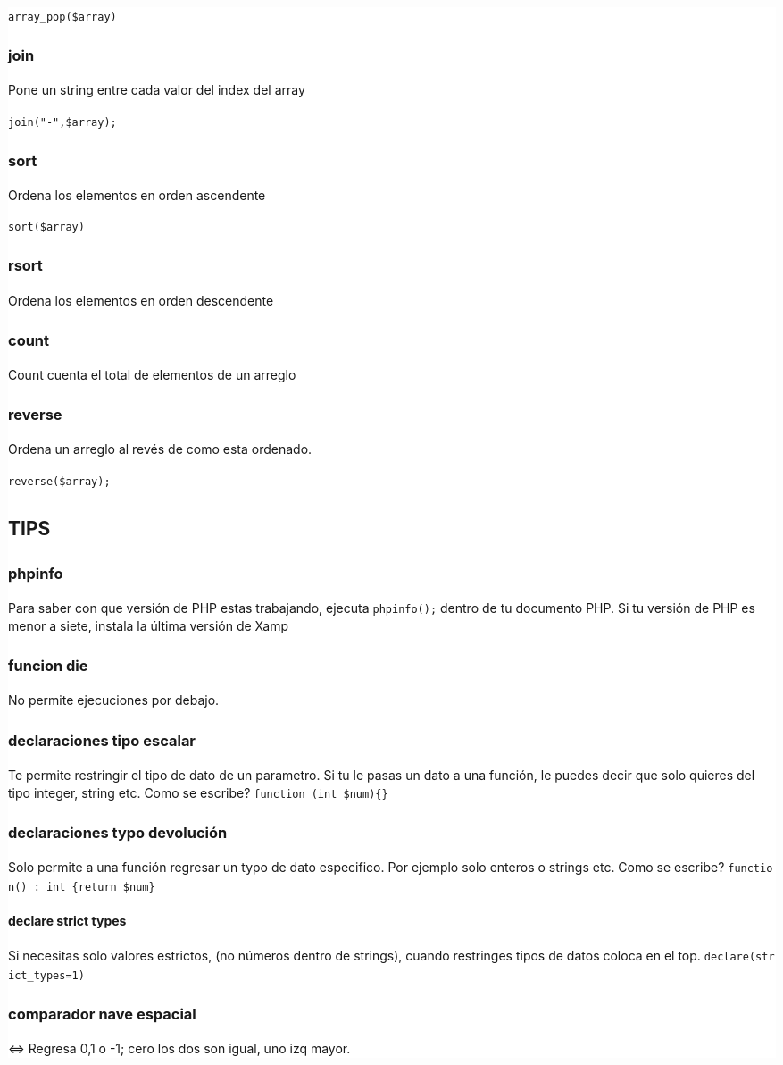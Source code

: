 `array_pop($array)`

### join
Pone un string entre cada valor del index del array

`join("-",$array);`

### sort
Ordena los elementos en orden ascendente

`sort($array)`

### rsort
Ordena los elementos en orden descendente

### count
Count cuenta el total de elementos de un arreglo

### reverse
Ordena un arreglo al revés de como esta ordenado.

`reverse($array);`

## TIPS

### phpinfo
Para saber con que versión de PHP estas trabajando, ejecuta `phpinfo();` dentro de tu documento PHP. Si tu versión de PHP es menor a siete, instala la última versión de Xamp

### funcion die
No permite ejecuciones por debajo.

### declaraciones tipo escalar
Te permite restringir el tipo de dato de un parametro. Si tu le pasas un dato a una función, le puedes decir que solo quieres del tipo integer, string etc.
Como se escribe?
`function (int $num){}` 

### declaraciones typo devolución
Solo permite a una función regresar un typo de dato especifico. Por ejemplo solo enteros o strings etc.
Como se escribe?
`function() : int {return $num}`

#### declare strict types
Si necesitas solo valores estrictos, (no números dentro de strings), cuando restringes tipos de datos coloca en el top.
 `declare(strict_types=1)`

### comparador nave espacial
<=>
Regresa 0,1 o -1; cero los dos son igual, uno izq mayor.